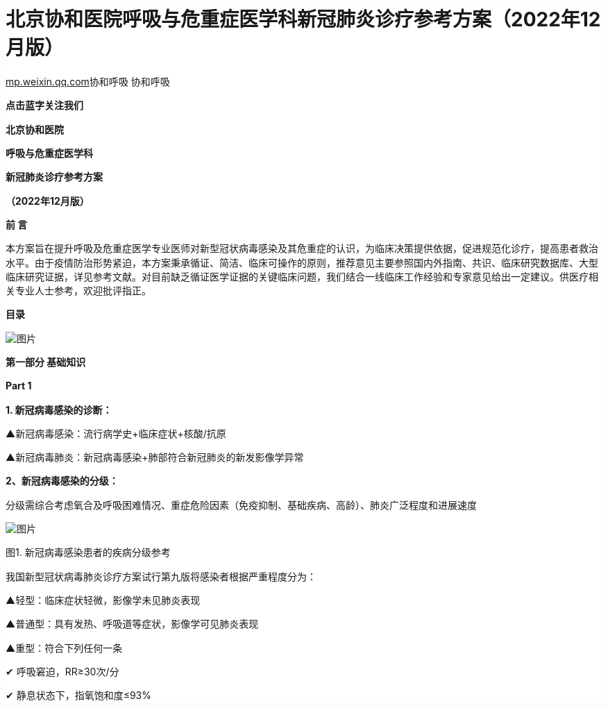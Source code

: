 北京协和医院呼吸与危重症医学科新冠肺炎诊疗参考方案（2022年12月版）
====================================

[mp.weixin.qq.com](https://mp.weixin.qq.com/s/8IwoZ6LE1RxDaXxhkl-Itw)协和呼吸 协和呼吸


**点击蓝字关注我们**


**北京协和医院**

**呼吸与危重症医学科**

**新冠肺炎诊疗参考方案**

**（2022年12月版）**


**前 言**


本方案旨在提升呼吸及危重症医学专业医师对新型冠状病毒感染及其危重症的认识，为临床决策提供依据，促进规范化诊疗，提高患者救治水平。由于疫情防治形势紧迫，本方案秉承循证、简洁、临床可操作的原则，推荐意见主要参照国内外指南、共识、临床研究数据库、大型临床研究证据，详见参考文献。对目前缺乏循证医学证据的关键临床问题，我们结合一线临床工作经验和专家意见给出一定建议。供医疗相关专业人士参考，欢迎批评指正。


**目录**


![图片](https://image.cubox.pro/article/2022122621404460140/53370.jpg)


**第一部分 基础知识**


**Part 1**


**1. 新冠病毒感染的诊断：**


▲新冠病毒感染：流行病学史+临床症状+核酸/抗原

▲新冠病毒肺炎：新冠病毒感染+肺部符合新冠肺炎的新发影像学异常


**2、新冠病毒感染的分级：**


分级需综合考虑氧合及呼吸困难情况、重症危险因素（免疫抑制、基础疾病、高龄）、肺炎广泛程度和进展速度


![图片](https://image.cubox.pro/article/2022122621404429209/93441.jpg)

图1. 新冠病毒感染患者的疾病分级参考


我国新型冠状病毒肺炎诊疗方案试行第九版将感染者根据严重程度分为：

▲轻型：临床症状轻微，影像学未见肺炎表现

▲普通型：具有发热、呼吸道等症状，影像学可见肺炎表现

▲重型：符合下列任何一条

✔ 呼吸窘迫，RR≥30次/分

✔ 静息状态下，指氧饱和度≤93%
